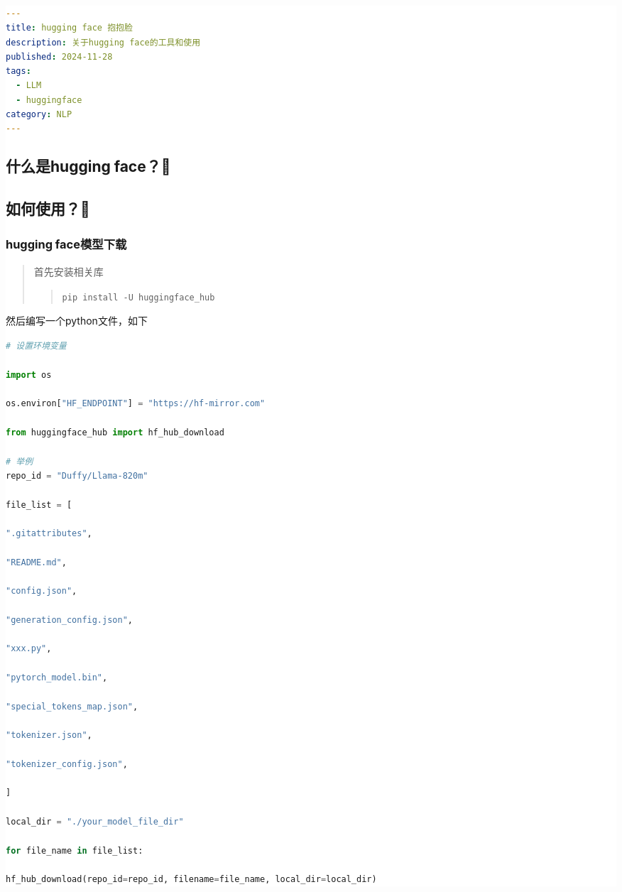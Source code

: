 ```yaml
---
title: hugging face 抱抱脸
description: 关于hugging face的工具和使用
published: 2024-11-28
tags:
  - LLM
  - huggingface
category: NLP
---
```


## 什么是hugging face？🤔

## 如何使用？🔧

### hugging face模型下载

> 首先安装相关库
>> `pip install -U huggingface_hub`
>
>
然后编写一个python文件，如下
```python
# 设置环境变量

import os

os.environ["HF_ENDPOINT"] = "https://hf-mirror.com"

from huggingface_hub import hf_hub_download

# 举例
repo_id = "Duffy/Llama-820m"

file_list = [

".gitattributes",

"README.md",

"config.json",

"generation_config.json",

"xxx.py",

"pytorch_model.bin",

"special_tokens_map.json",

"tokenizer.json",

"tokenizer_config.json",

]

local_dir = "./your_model_file_dir"

for file_name in file_list:

hf_hub_download(repo_id=repo_id, filename=file_name, local_dir=local_dir)
```